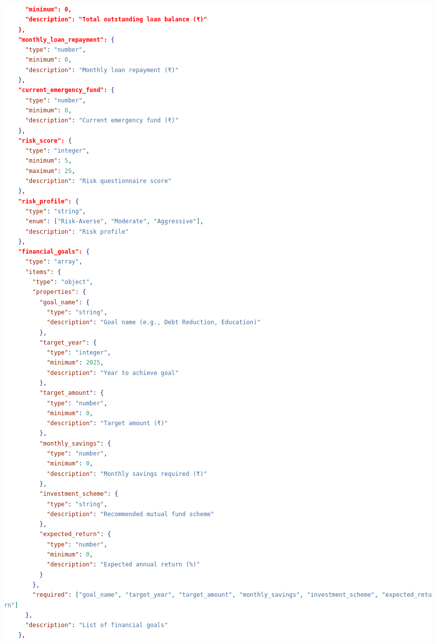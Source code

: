 ```json
      "minimum": 0,
      "description": "Total outstanding loan balance (₹)"
    },
    "monthly_loan_repayment": {
      "type": "number",
      "minimum": 0,
      "description": "Monthly loan repayment (₹)"
    },
    "current_emergency_fund": {
      "type": "number",
      "minimum": 0,
      "description": "Current emergency fund (₹)"
    },
    "risk_score": {
      "type": "integer",
      "minimum": 5,
      "maximum": 25,
      "description": "Risk questionnaire score"
    },
    "risk_profile": {
      "type": "string",
      "enum": ["Risk-Averse", "Moderate", "Aggressive"],
      "description": "Risk profile"
    },
    "financial_goals": {
      "type": "array",
      "items": {
        "type": "object",
        "properties": {
          "goal_name": {
            "type": "string",
            "description": "Goal name (e.g., Debt Reduction, Education)"
          },
          "target_year": {
            "type": "integer",
            "minimum": 2025,
            "description": "Year to achieve goal"
          },
          "target_amount": {
            "type": "number",
            "minimum": 0,
            "description": "Target amount (₹)"
          },
          "monthly_savings": {
            "type": "number",
            "minimum": 0,
            "description": "Monthly savings required (₹)"
          },
          "investment_scheme": {
            "type": "string",
            "description": "Recommended mutual fund scheme"
          },
          "expected_return": {
            "type": "number",
            "minimum": 0,
            "description": "Expected annual return (%)"
          }
        },
        "required": ["goal_name", "target_year", "target_amount", "monthly_savings", "investment_scheme", "expected_return"]
      },
      "description": "List of financial goals"
    },
```